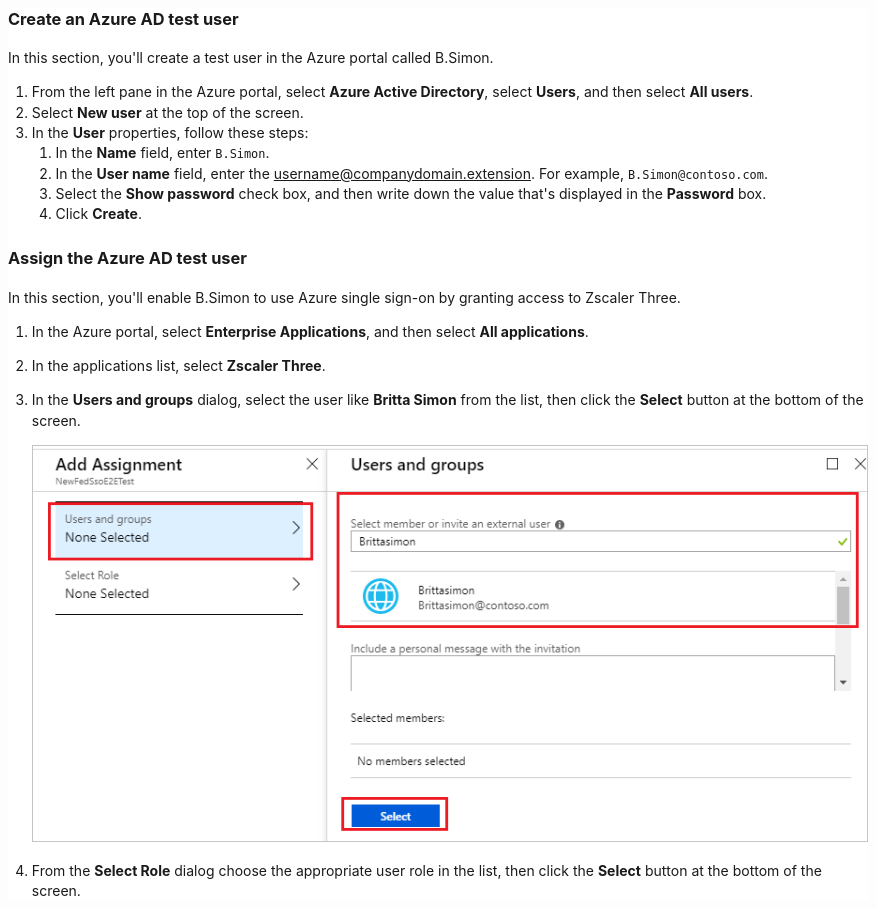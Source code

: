 ### Create an Azure AD test user

In this section, you'll create a test user in the Azure portal called B.Simon.

1. From the left pane in the Azure portal, select **Azure Active Directory**, select **Users**, and then select **All users**.
1. Select **New user** at the top of the screen.
1. In the **User** properties, follow these steps:
   1. In the **Name** field, enter `B.Simon`.  
   1. In the **User name** field, enter the username@companydomain.extension. For example, `B.Simon@contoso.com`.
   1. Select the **Show password** check box, and then write down the value that's displayed in the **Password** box.
   1. Click **Create**.

### Assign the Azure AD test user

In this section, you'll enable B.Simon to use Azure single sign-on by granting access to Zscaler Three.

1. In the Azure portal, select **Enterprise Applications**, and then select **All applications**.
1. In the applications list, select **Zscaler Three**.
1. In the **Users and groups** dialog, select the user like **Britta Simon** from the list, then click the **Select** button at the bottom of the screen.

    ![Screenshot shows the Users and groups dialog box where you can select a user.](./media/zscaler-three-tutorial/tutorial_zscalerthree_users.png)

1. From the **Select Role** dialog choose the appropriate user role in the list, then click the **Select** button at the bottom of the screen.
